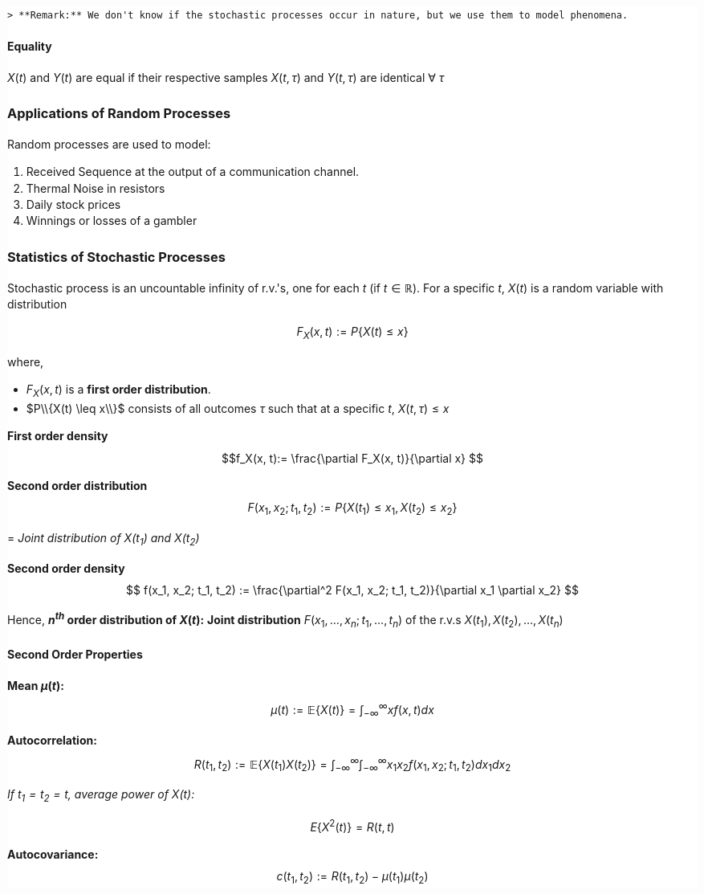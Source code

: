     > **Remark:** We don't know if the stochastic processes occur in nature, but we use them to model phenomena.   

#### Equality

$X(t)$ and $Y(t)$ are equal if their respective samples $X(t, \tau)$ and $Y(t, \tau)$ are identical $\forall ~ \tau$

### Applications of Random Processes

Random processes are used to model:

1. Received Sequence at the output of a communication channel.
1. Thermal Noise in resistors
1. Daily stock prices
1. Winnings or losses of a gambler

### Statistics of Stochastic Processes

Stochastic process is an uncountable infinity of r.v.'s, one for each $t$ (if $t \in \mathbb R$). For a specific $t$, $X(t)$ is a random variable with distribution  

$$ F_X(x, t) := P\{X(t) \leq x\} $$  

where,

- $F_X(x, t)$ is a **first order distribution**.
- $P\\{X(t) \leq x\\}$ consists of all outcomes $\tau$ such that at a specific $t$, $X(t, \tau) \leq x$

**First order density**  
$$f_X(x, t):= \frac{\partial F_X(x, t)}{\partial x} $$

**Second order distribution**
  $$ F(x_1, x_2; t_1, t_2) := P\{X(t_1) \leq x_1, X(t_2) \leq x_2\} $$  

= *Joint distribution of $X(t_1)$ and $X(t_2)$*

**Second order density**
  $$ f(x_1, x_2; t_1, t_2) := \frac{\partial^2 F(x_1, x_2; t_1, t_2)}{\partial x_1 \partial x_2} $$  

Hence, **$n^{th}$ order distribution of $X(t):$** **Joint distribution** $F(x_1, \dots, x_n; t_1, \dots, t_n)$ of the r.v.s $X(t_1), X(t_2), \dots, X(t_n)$

#### Second Order Properties

**Mean $\mu(t)$:**
  $$ \mu(t) := \mathbb E\{X(t)\} = \int_{-\infty}^{\infty} xf(x, t)dx $$

**Autocorrelation:**
  $$ R(t_1, t_2) := \mathbb E\{X(t_1)X(t_2)\} = \int_{-\infty}^\infty \int_{-\infty}^\infty x_1x_2 f(x_1,x_2; t_1, t_2)dx_1dx_2$$      

  *If $t_1 = t_2 = t$, average power of $X(t)$:*

$$E\{X^2(t)\} = R(t, t)$$

**Autocovariance:**
  $$ c(t_1, t_2) := R(t_1, t_2) - \mu(t_1)\mu(t_2) $$    
